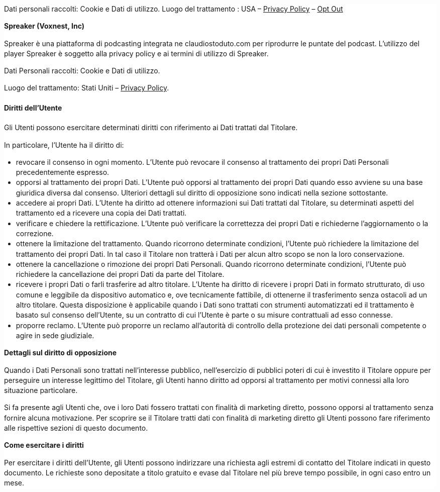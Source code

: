 Dati personali raccolti: Cookie e Dati di utilizzo. Luogo del trattamento : USA – [Privacy Policy](https://www.google.it/intl/en/policies/privacy/) – [Opt Out](https://tools.google.com/dlpage/gaoptout?hl=it)

**Spreaker (Voxnest, Inc)**

Spreaker è una piattaforma di podcasting integrata ne claudiostoduto.com per riprodurre le puntate del podcast. L’utilizzo del player Spreaker è soggetto alla privacy policy e ai termini di utilizzo di Spreaker.

Dati Personali raccolti: Cookie e Dati di utilizzo.

Luogo del trattamento: Stati Uniti – [Privacy Policy](https://www.spreaker.com/privacy).

#### Diritti dell’Utente

Gli Utenti possono esercitare determinati diritti con riferimento ai Dati trattati dal Titolare.

In particolare, l’Utente ha il diritto di:

*   revocare il consenso in ogni momento. L’Utente può revocare il consenso al trattamento dei propri Dati Personali precedentemente espresso.
*   opporsi al trattamento dei propri Dati. L’Utente può opporsi al trattamento dei propri Dati quando esso avviene su una base giuridica diversa dal consenso. Ulteriori dettagli sul diritto di opposizione sono indicati nella sezione sottostante.
*   accedere ai propri Dati. L’Utente ha diritto ad ottenere informazioni sui Dati trattati dal Titolare, su determinati aspetti del trattamento ed a ricevere una copia dei Dati trattati.
*   verificare e chiedere la rettificazione. L’Utente può verificare la correttezza dei propri Dati e richiederne l’aggiornamento o la correzione.
*   ottenere la limitazione del trattamento. Quando ricorrono determinate condizioni, l’Utente può richiedere la limitazione del trattamento dei propri Dati. In tal caso il Titolare non tratterà i Dati per alcun altro scopo se non la loro conservazione.
*   ottenere la cancellazione o rimozione dei propri Dati Personali. Quando ricorrono determinate condizioni, l’Utente può richiedere la cancellazione dei propri Dati da parte del Titolare.
*   ricevere i propri Dati o farli trasferire ad altro titolare. L’Utente ha diritto di ricevere i propri Dati in formato strutturato, di uso comune e leggibile da dispositivo automatico e, ove tecnicamente fattibile, di ottenerne il trasferimento senza ostacoli ad un altro titolare. Questa disposizione è applicabile quando i Dati sono trattati con strumenti automatizzati ed il trattamento è basato sul consenso dell’Utente, su un contratto di cui l’Utente è parte o su misure contrattuali ad esso connesse.
*   proporre reclamo. L’Utente può proporre un reclamo all’autorità di controllo della protezione dei dati personali competente o agire in sede giudiziale.

**Dettagli sul diritto di opposizione**

Quando i Dati Personali sono trattati nell’interesse pubblico, nell’esercizio di pubblici poteri di cui è investito il Titolare oppure per perseguire un interesse legittimo del Titolare, gli Utenti hanno diritto ad opporsi al trattamento per motivi connessi alla loro situazione particolare.

Si fa presente agli Utenti che, ove i loro Dati fossero trattati con finalità di marketing diretto, possono opporsi al trattamento senza fornire alcuna motivazione. Per scoprire se il Titolare tratti dati con finalità di marketing diretto gli Utenti possono fare riferimento alle rispettive sezioni di questo documento.

**Come esercitare i diritti**

Per esercitare i diritti dell’Utente, gli Utenti possono indirizzare una richiesta agli estremi di contatto del Titolare indicati in questo documento. Le richieste sono depositate a titolo gratuito e evase dal Titolare nel più breve tempo possibile, in ogni caso entro un mese.
